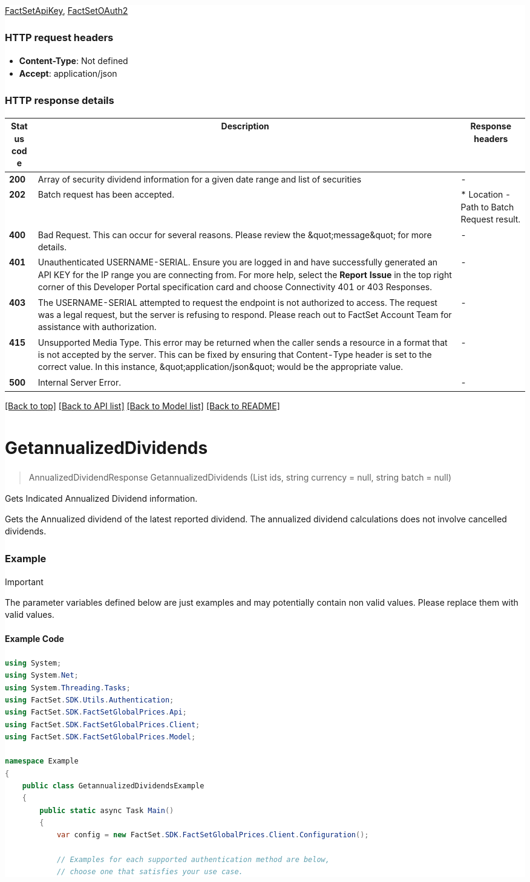 [FactSetApiKey](../README.md#FactSetApiKey), [FactSetOAuth2](../README.md#FactSetOAuth2)

### HTTP request headers

 - **Content-Type**: Not defined
 - **Accept**: application/json


### HTTP response details
| Status code | Description | Response headers |
|-------------|-------------|------------------|
| **200** | Array of security dividend information for a given date range and list of securities |  -  |
| **202** | Batch request has been accepted. |  * Location - Path to Batch Request result. <br>  |
| **400** | Bad Request. This can occur for several reasons. Please review the \&quot;message\&quot; for more details. |  -  |
| **401** | Unauthenticated USERNAME-SERIAL. Ensure you are logged in and have successfully generated an API KEY for the IP range you are connecting from. For more help, select the **Report Issue** in the top right corner of this Developer Portal specification card and choose Connectivity 401 or 403 Responses. |  -  |
| **403** | The USERNAME-SERIAL attempted to request the endpoint is not authorized to access. The request was a legal request, but the server is refusing to respond. Please reach out to FactSet Account Team for assistance with authorization. |  -  |
| **415** | Unsupported Media Type. This error may be returned when the caller sends a resource in a format that is not accepted by the server. This can be fixed by ensuring that Content-Type header is set to the correct value. In this instance, \&quot;application/json\&quot; would be the appropriate value. |  -  |
| **500** | Internal Server Error. |  -  |

[[Back to top]](#) [[Back to API list]](../README.md#documentation-for-api-endpoints) [[Back to Model list]](../README.md#documentation-for-models) [[Back to README]](../README.md)


<a name="getannualizeddividends"></a>
# **GetannualizedDividends**
> AnnualizedDividendResponse GetannualizedDividends (List<string> ids, string currency = null, string batch = null)

Gets Indicated Annualized Dividend information.

Gets the Annualized dividend of the latest reported dividend. The annualized dividend calculations does not involve cancelled dividends. 

### Example

> [!IMPORTANT]
> The parameter variables defined below are just examples and may potentially contain non valid values. Please replace them with valid values.

#### Example Code

```csharp
using System;
using System.Net;
using System.Threading.Tasks;
using FactSet.SDK.Utils.Authentication;
using FactSet.SDK.FactSetGlobalPrices.Api;
using FactSet.SDK.FactSetGlobalPrices.Client;
using FactSet.SDK.FactSetGlobalPrices.Model;

namespace Example
{
    public class GetannualizedDividendsExample
    {
        public static async Task Main()
        {
            var config = new FactSet.SDK.FactSetGlobalPrices.Client.Configuration();

            // Examples for each supported authentication method are below,
            // choose one that satisfies your use case.

```
